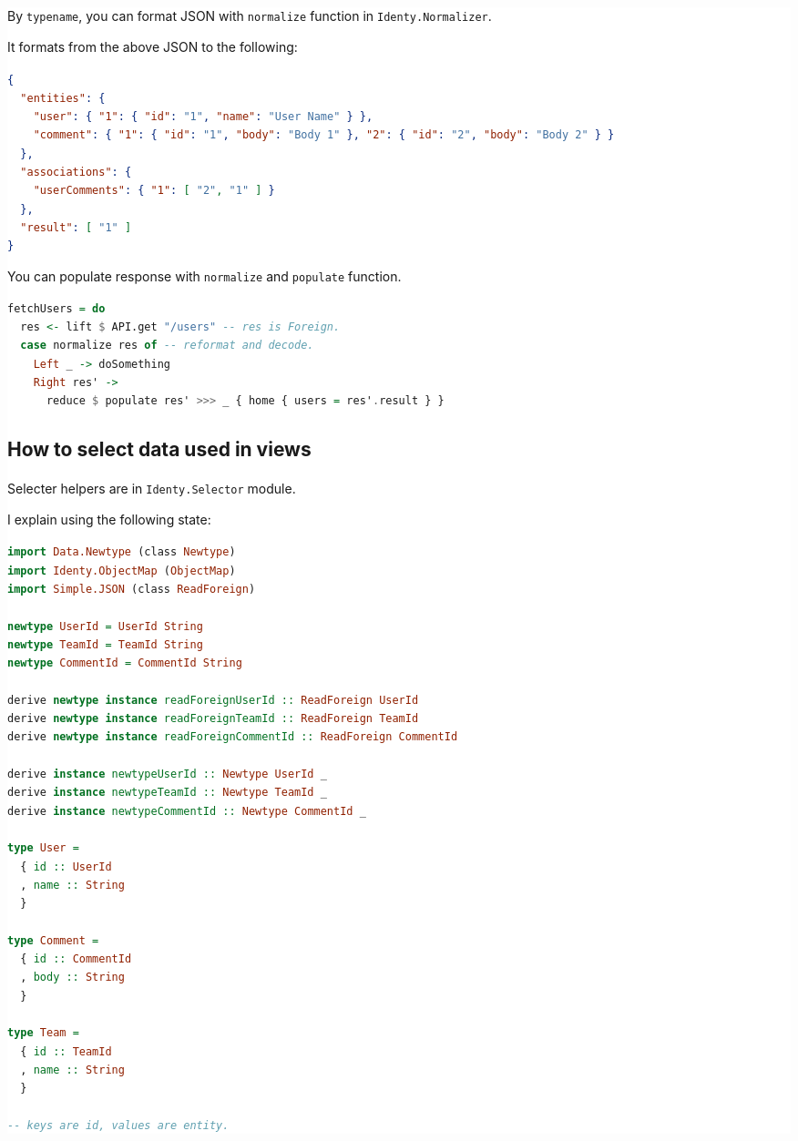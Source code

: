 By `typename`, you can format JSON with `normalize` function in `Identy.Normalizer`.

It formats from the above JSON to the following:

```json
{
  "entities": {
    "user": { "1": { "id": "1", "name": "User Name" } },
    "comment": { "1": { "id": "1", "body": "Body 1" }, "2": { "id": "2", "body": "Body 2" } }
  },
  "associations": {
    "userComments": { "1": [ "2", "1" ] }
  },
  "result": [ "1" ]
}
```

You can populate response with `normalize` and `populate` function.

```purescript
fetchUsers = do
  res <- lift $ API.get "/users" -- res is Foreign.
  case normalize res of -- reformat and decode.
    Left _ -> doSomething
    Right res' ->
      reduce $ populate res' >>> _ { home { users = res'.result } }
```

## How to select data used in views

Selecter helpers are in `Identy.Selector` module.

I explain using the following state:

```purescript
import Data.Newtype (class Newtype)
import Identy.ObjectMap (ObjectMap)
import Simple.JSON (class ReadForeign)

newtype UserId = UserId String
newtype TeamId = TeamId String
newtype CommentId = CommentId String

derive newtype instance readForeignUserId :: ReadForeign UserId
derive newtype instance readForeignTeamId :: ReadForeign TeamId
derive newtype instance readForeignCommentId :: ReadForeign CommentId

derive instance newtypeUserId :: Newtype UserId _
derive instance newtypeTeamId :: Newtype TeamId _
derive instance newtypeCommentId :: Newtype CommentId _

type User =
  { id :: UserId
  , name :: String
  }

type Comment =
  { id :: CommentId
  , body :: String
  }

type Team =
  { id :: TeamId
  , name :: String
  }

-- keys are id, values are entity.
```